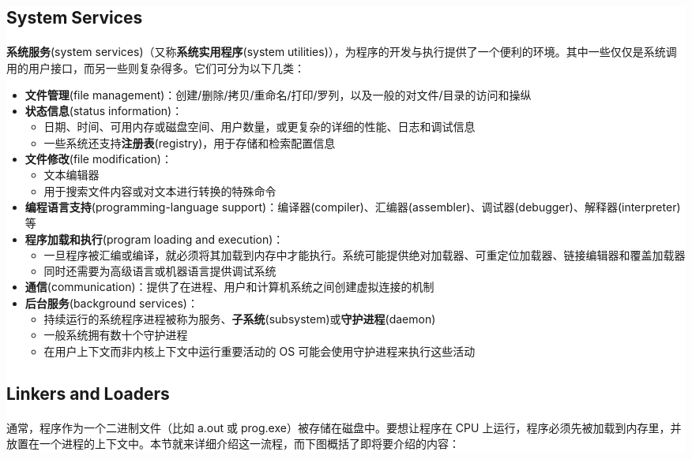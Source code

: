 

## System Services

**系统服务**(system services)（又称**系统实用程序**(system utilities)），为程序的开发与执行提供了一个便利的环境。其中一些仅仅是系统调用的用户接口，而另一些则复杂得多。它们可分为以下几类：

- **文件管理**(file management)：创建/删除/拷贝/重命名/打印/罗列，以及一般的对文件/目录的访问和操纵
- **状态信息**(status information)：
    - 日期、时间、可用内存或磁盘空间、用户数量，或更复杂的详细的性能、日志和调试信息
    - 一些系统还支持**注册表**(registry)，用于存储和检索配置信息
- **文件修改**(file modification)：
    - 文本编辑器
    - 用于搜索文件内容或对文本进行转换的特殊命令
- **编程语言支持**(programming-language support)：编译器(compiler)、汇编器(assembler)、调试器(debugger)、解释器(interpreter)等
- **程序加载和执行**(program loading and execution)：
    - 一旦程序被汇编或编译，就必须将其加载到内存中才能执行。系统可能提供绝对加载器、可重定位加载器、链接编辑器和覆盖加载器
    - 同时还需要为高级语言或机器语言提供调试系统
- **通信**(communication)：提供了在进程、用户和计算机系统之间创建虚拟连接的机制
- **后台服务**(background services)：
    - 持续运行的系统程序进程被称为服务、**子系统**(subsystem)或**守护进程**(daemon)
    - 一般系统拥有数十个守护进程
    - 在用户上下文而非内核上下文中运行重要活动的 OS 可能会使用守护进程来执行这些活动


## Linkers and Loaders

通常，程序作为一个二进制文件（比如 a.out 或 prog.exe）被存储在磁盘中。要想让程序在 CPU 上运行，程序必须先被加载到内存里，并放置在一个进程的上下文中。本节就来详细介绍这一流程，而下图概括了即将要介绍的内容：

<div style="text-align: center">